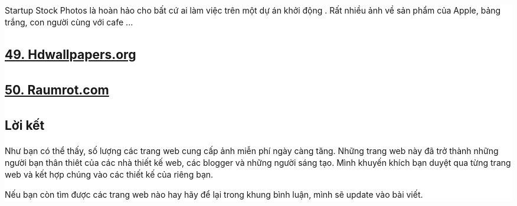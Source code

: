 Startup Stock Photos là hoàn hảo cho bất cứ ai làm việc trên một dự án khởi động . Rất nhiều ảnh về sản phẩm của Apple, bảng trắng, con người cùng với cafe ...

## [49. Hdwallpapers.org](http://www.hdwallpapers.org/)

## [50. Raumrot.com](http://raumrot.com/)

## Lời kết

Như bạn có thể thấy, số lượng các trang web cung cấp ảnh miễn phí ngày càng tăng. Những trang web này đã trở thành những người bạn thân thiêt của các nhà thiết kế web, các blogger và những người sáng tạo. Mình khuyến khích bạn duyệt qua từng trang web và kết hợp chúng vào các thiết kế của riêng bạn.

Nếu bạn còn tìm được các trang web nào hay hãy để lại trong khung bình luận, mình sẽ update vào bài viết.

